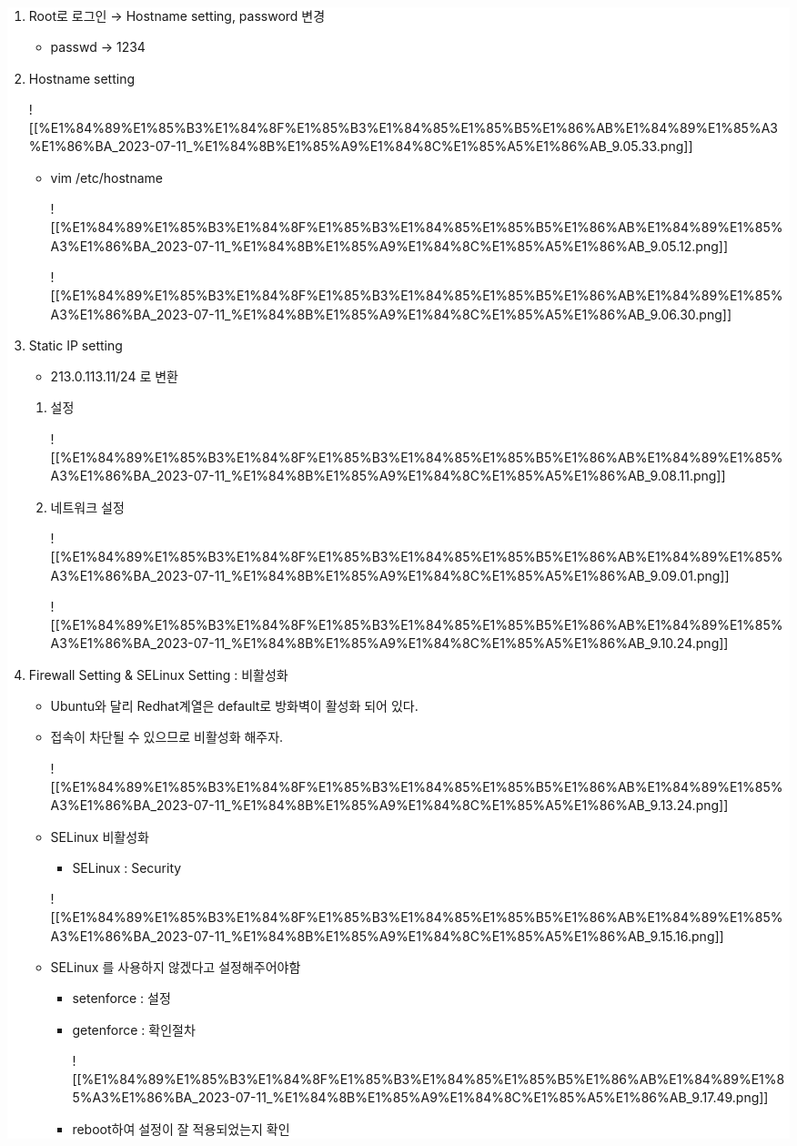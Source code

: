   

1. Root로 로그인 → Hostname setting, password 변경
    
    - passwd → 1234
    
      
    
2. Hostname setting
    
    ![[%E1%84%89%E1%85%B3%E1%84%8F%E1%85%B3%E1%84%85%E1%85%B5%E1%86%AB%E1%84%89%E1%85%A3%E1%86%BA_2023-07-11_%E1%84%8B%E1%85%A9%E1%84%8C%E1%85%A5%E1%86%AB_9.05.33.png]]
    
    - vim /etc/hostname
        
        ![[%E1%84%89%E1%85%B3%E1%84%8F%E1%85%B3%E1%84%85%E1%85%B5%E1%86%AB%E1%84%89%E1%85%A3%E1%86%BA_2023-07-11_%E1%84%8B%E1%85%A9%E1%84%8C%E1%85%A5%E1%86%AB_9.05.12.png]]
        
        ![[%E1%84%89%E1%85%B3%E1%84%8F%E1%85%B3%E1%84%85%E1%85%B5%E1%86%AB%E1%84%89%E1%85%A3%E1%86%BA_2023-07-11_%E1%84%8B%E1%85%A9%E1%84%8C%E1%85%A5%E1%86%AB_9.06.30.png]]
        
          
        
3. Static IP setting
    
    - 213.0.113.11/24 로 변환
    
    1. 설정
        
        ![[%E1%84%89%E1%85%B3%E1%84%8F%E1%85%B3%E1%84%85%E1%85%B5%E1%86%AB%E1%84%89%E1%85%A3%E1%86%BA_2023-07-11_%E1%84%8B%E1%85%A9%E1%84%8C%E1%85%A5%E1%86%AB_9.08.11.png]]
        
    2. 네트워크 설정
        
        ![[%E1%84%89%E1%85%B3%E1%84%8F%E1%85%B3%E1%84%85%E1%85%B5%E1%86%AB%E1%84%89%E1%85%A3%E1%86%BA_2023-07-11_%E1%84%8B%E1%85%A9%E1%84%8C%E1%85%A5%E1%86%AB_9.09.01.png]]
        
        ![[%E1%84%89%E1%85%B3%E1%84%8F%E1%85%B3%E1%84%85%E1%85%B5%E1%86%AB%E1%84%89%E1%85%A3%E1%86%BA_2023-07-11_%E1%84%8B%E1%85%A9%E1%84%8C%E1%85%A5%E1%86%AB_9.10.24.png]]
        
          
        
4. Firewall Setting & SELinux Setting : 비활성화
    
    - Ubuntu와 달리 Redhat계열은 default로 방화벽이 활성화 되어 있다.
    - 접속이 차단될 수 있으므로 비활성화 해주자.
        
        ![[%E1%84%89%E1%85%B3%E1%84%8F%E1%85%B3%E1%84%85%E1%85%B5%E1%86%AB%E1%84%89%E1%85%A3%E1%86%BA_2023-07-11_%E1%84%8B%E1%85%A9%E1%84%8C%E1%85%A5%E1%86%AB_9.13.24.png]]
        
    
      
    
    - SELinux 비활성화
        
        - SELinux : Security
        
        ![[%E1%84%89%E1%85%B3%E1%84%8F%E1%85%B3%E1%84%85%E1%85%B5%E1%86%AB%E1%84%89%E1%85%A3%E1%86%BA_2023-07-11_%E1%84%8B%E1%85%A9%E1%84%8C%E1%85%A5%E1%86%AB_9.15.16.png]]
        
    
      
    
    - SELinux 를 사용하지 않겠다고 설정해주어야함
        - setenforce : 설정
        - getenforce : 확인절차
            
            ![[%E1%84%89%E1%85%B3%E1%84%8F%E1%85%B3%E1%84%85%E1%85%B5%E1%86%AB%E1%84%89%E1%85%A3%E1%86%BA_2023-07-11_%E1%84%8B%E1%85%A9%E1%84%8C%E1%85%A5%E1%86%AB_9.17.49.png]]
            
        - reboot하여 설정이 잘 적용되었는지 확인
            